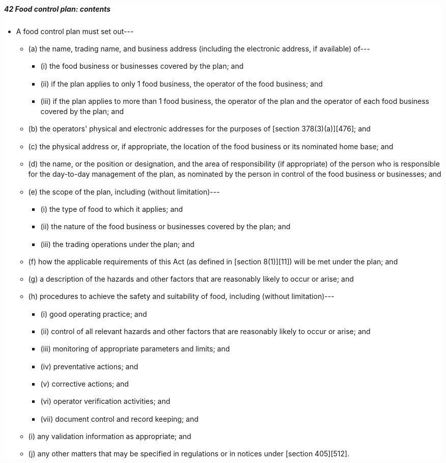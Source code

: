 ##### 42 Food control plan: contents
    
*   A food control plan must set out---
        
    *   (a) the name, trading name, and business address (including the electronic address, if available) of---
            
        *   (i) the food business or businesses covered by the plan; and
        
        *   (ii) if the plan applies to only 1 food business, the operator of the food business; and
        
        *   (iii) if the plan applies to more than 1 food business, the operator of the plan and the operator of each food business covered by the plan; and
        
        
    
    *   (b) the operators' physical and electronic addresses for the purposes of [section 378(3)(a)][476]; and
    
    *   (c) the physical address or, if appropriate, the location of the food business or its nominated home base; and
    
    *   (d) the name, or the position or designation, and the area of responsibility (if appropriate) of the person who is responsible for the day-to-day management of the plan, as nominated by the person in control of the food business or businesses; and
    
    *   (e) the scope of the plan, including (without limitation)---
            
        *   (i) the type of food to which it applies; and
        
        *   (ii) the nature of the food business or businesses covered by the plan; and
        
        *   (iii) the trading operations under the plan; and
        
        
    
    *   (f) how the applicable requirements of this Act (as defined in [section 8(1)][11]) will be met under the plan; and
    
    *   (g) a description of the hazards and other factors that are reasonably likely to occur or arise; and
    
    *   (h) procedures to achieve the safety and suitability of food, including (without limitation)---
            
        *   (i) good operating practice; and
        
        *   (ii) control of all relevant hazards and other factors that are reasonably likely to occur or arise; and
        
        *   (iii) monitoring of appropriate parameters and limits; and
        
        *   (iv) preventative actions; and
        
        *   (v) corrective actions; and
        
        *   (vi) operator verification activities; and
        
        *   (vii) document control and record keeping; and
        
        
    
    *   (i) any validation information as appropriate; and
    
    *   (j) any other matters that may be specified in regulations or in notices under [section 405][512].
    